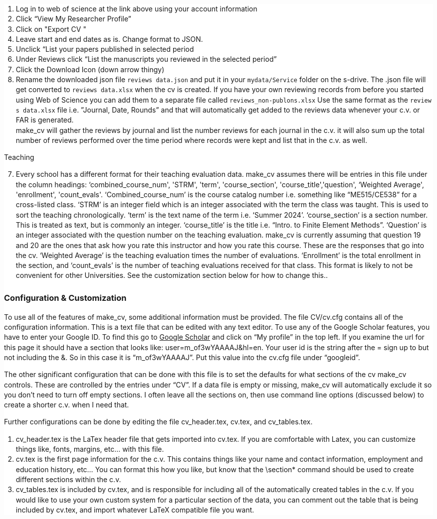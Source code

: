 1. Log in to web of science at the link above using your account information  
2.  Click “View My Researcher Profile”  
3. Click on "Export CV "  
4. Leave start and end dates as is.  Change format to JSON.  
5.  Unclick “List your papers published in selected period  
6. Under Reviews click “List the manuscripts you reviewed in the selected period”  
7. Click the Download Icon (down arrow thingy)  
8. Rename the downloaded json file `reviews data.json` and put it in your `mydata/Service` folder on the s-drive.  The .json file will get converted to `reviews data.xlsx` when the cv is created.   If you have your own reviewing records from before you started using Web of Science you can add them to a separate file called `reviews_non-publons.xlsx`   Use the same format as the `reviews data.xlsx` file i.e. ”Journal, Date, Rounds” and that will automatically get added to the reviews data whenever your c.v. or FAR is generated.  
   make\_cv will gather the reviews by journal and list the number reviews for each journal in the c.v.   it will also sum up the total number of reviews performed over the time period where records were kept and list that in the c.v. as well.

Teaching

7. Every school has a different format for their teaching evaluation data.  make\_cv assumes there will be entries in this file under the column headings: ‘combined\_course\_num', 'STRM', 'term', 'course\_section', 'course\_title','question', ‘Weighted Average', 'enrollment', 'count\_evals'.  ‘Combined\_course\_num’ is the course catalog number i.e. something like “ME515/CE538” for a cross-listed class.  ‘STRM’ is an integer field which is an integer associated with the term the class was taught.  This is used to sort the teaching chronologically.  ‘term’ is the text name of the term i.e. ‘Summer 2024’.  ‘course\_section’ is a section number.  This is treated as text, but is commonly an integer.  ‘course\_title’ is the title i.e. “Intro. to Finite Element Methods”.  ‘Question’ is an integer associated with the question number on the teaching evaluation.  make\_cv is currently assuming that question 19 and 20 are the ones that ask how you rate this instructor and how you rate this course.  These are the responses that go into the cv.  ‘Weighted Average’ is the teaching evaluation times the number of evaluations.  ‘Enrollment’ is the total enrollment in the section, and ‘count\_evals’ is the number of teaching evaluations received for that class.  This format is likely to not be convenient for other Universities.  See the customization section below for how to change this.. 

### Configuration & Customization

To use all of the features of make\_cv, some additional information must be provided.  The file CV/cv.cfg contains all of the configuration information.  This is a text file that can be edited with any text editor.  To use any of the Google Scholar features, you have to enter your Google ID.  To find this go to [Google Scholar](https://scholar.google.com) and click on “My profile” in the top left.  If you examine the url for this page it should have a section that looks like: user=m\_of3wYAAAAJ\&hl=en.  Your user id is the string after the \= sign up to but not including the &.  So in this case it is “m\_of3wYAAAAJ”.  Put this value into the cv.cfg file under “googleid”.  

The other significant configuration that can be done with this file is to set the defaults for what sections of the cv make\_cv controls.  These are controlled by the entries under “CV”.  If a data file is empty or missing, make\_cv will automatically exclude it so you don’t need to turn off empty sections.  I often leave all the sections on, then use command line options (discussed below) to create a shorter c.v. when I need that.

Further configurations can be done by editing the file cv\_header.tex, cv.tex, and cv\_tables.tex. 

1. cv\_header.tex is the LaTex header file that gets imported into cv.tex.  If you are comfortable with Latex, you can customize things like, fonts, margins, etc… with this file.  
2. cv.tex is the first page information for the c.v.  This contains things like your name and contact information, employment and education history, etc…   You can format this how you like, but know that the \\section\* command should be used to create different sections within the c.v.  
3. cv\_tables.tex is included by cv.tex, and is responsible for including all of the automatically created tables in the c.v.   If you would like to use your own custom system for a particular section of the data, you can comment out the table that is being included by cv.tex, and import whatever LaTeX compatible file you want.
